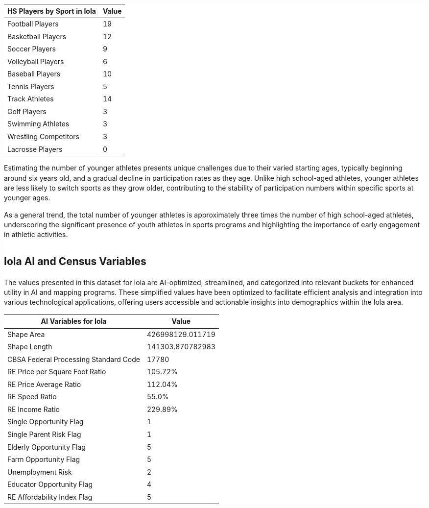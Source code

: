 | HS Players by Sport in Iola | Value |
|-------------|-------|
| Football Players | 19 |
| Basketball Players | 12 |
| Soccer Players | 9 |
| Volleyball Players | 6 |
| Baseball Players | 10 |
| Tennis Players | 5 |
| Track Athletes | 14 |
| Golf Players | 3 |
| Swimming Athletes | 3 |
| Wrestling Competitors | 3 |
| Lacrosse Players | 0 |

Estimating the number of younger athletes presents unique challenges due to their varied starting ages, typically beginning around six years old, and a gradual decline in participation rates as they age. Unlike high school-aged athletes, younger athletes are less likely to switch sports as they grow older, contributing to the stability of participation numbers within specific sports at younger ages.  

As a general trend, the total number of younger athletes is approximately three times the number of high school-aged athletes, underscoring the significant presence of youth athletes in sports programs and highlighting the importance of early engagement in athletic activities.

## Iola AI and Census Variables

The values presented in this dataset for Iola are AI-optimized, streamlined, and categorized into relevant buckets for enhanced utility in AI and mapping programs. These simplified values have been optimized to facilitate efficient analysis and integration into various technological applications, offering users accessible and actionable insights into demographics within the Iola area.

| AI Variables for Iola | Value |
|-------------|-------|
| Shape Area | 426998129.011719 |
| Shape Length | 141303.870782983 |
| CBSA Federal Processing Standard Code | 17780 |
| RE Price per Square Foot Ratio | 105.72% |
| RE Price Average Ratio | 112.04% |
| RE Speed Ratio | 55.0% |
| RE Income Ratio | 229.89% |
| Single Opportunity Flag | 1 |
| Single Parent Risk Flag | 1 |
| Elderly Opportunity Flag | 5 |
| Farm Opportunity Flag | 5 |
| Unemployment Risk | 2 |
| Educator Opportunity Flag | 4 |
| RE Affordability Index Flag | 5 |
